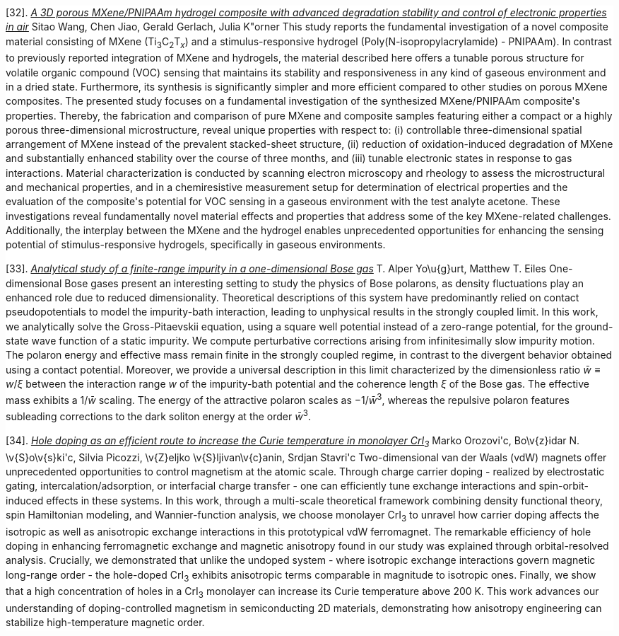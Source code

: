 [32]. [*A 3D porous MXene/PNIPAAm hydrogel composite with advanced degradation stability and control of electronic properties in air*](https://arxiv.org/abs/2508.11392 "A 3D porous MXene/PNIPAAm hydrogel composite with advanced degradation stability and control of electronic properties in air")
Sitao Wang, Chen Jiao, Gerald Gerlach, Julia K\"orner
This study reports the fundamental investigation of a novel composite material consisting of MXene (Ti$_3$C$_2$T$_x$) and a stimulus-responsive hydrogel (Poly(N-isopropylacrylamide) - PNIPAAm). In contrast to previously reported integration of MXene and hydrogels, the material described here offers a tunable porous structure for volatile organic compound (VOC) sensing that maintains its stability and responsiveness in any kind of gaseous environment and in a dried state. Furthermore, its synthesis is significantly simpler and more efficient compared to other studies on porous MXene composites. The presented study focuses on a fundamental investigation of the synthesized MXene/PNIPAAm composite's properties. Thereby, the fabrication and comparison of pure MXene and composite samples featuring either a compact or a highly porous three-dimensional microstructure, reveal unique properties with respect to: (i) controllable three-dimensional spatial arrangement of MXene instead of the prevalent stacked-sheet structure, (ii) reduction of oxidation-induced degradation of MXene and substantially enhanced stability over the course of three months, and (iii) tunable electronic states in response to gas interactions. Material characterization is conducted by scanning electron microscopy and rheology to assess the microstructural and mechanical properties, and in a chemiresistive measurement setup for determination of electrical properties and the evaluation of the composite's potential for VOC sensing in a gaseous environment with the test analyte acetone. These investigations reveal fundamentally novel material effects and properties that address some of the key MXene-related challenges. Additionally, the interplay between the MXene and the hydrogel enables unprecedented opportunities for enhancing the sensing potential of stimulus-responsive hydrogels, specifically in gaseous environments.

[33]. [*Analytical study of a finite-range impurity in a one-dimensional Bose gas*](https://arxiv.org/abs/2508.11394 "Analytical study of a finite-range impurity in a one-dimensional Bose gas")
T. Alper Yo\u{g}urt, Matthew T. Eiles
One-dimensional Bose gases present an interesting setting to study the physics of Bose polarons, as density fluctuations play an enhanced role due to reduced dimensionality. Theoretical descriptions of this system have predominantly relied on contact pseudopotentials to model the impurity-bath interaction, leading to unphysical results in the strongly coupled limit. In this work, we analytically solve the Gross-Pitaevskii equation, using a square well potential instead of a zero-range potential, for the ground-state wave function of a static impurity. We compute perturbative corrections arising from infinitesimally slow impurity motion. The polaron energy and effective mass remain finite in the strongly coupled regime, in contrast to the divergent behavior obtained using a contact potential. Moreover, we provide a universal description in this limit characterized by the dimensionless ratio $\bar{w} \equiv w/\xi$ between the interaction range $w$ of the impurity-bath potential and the coherence length $\xi$ of the Bose gas. The effective mass exhibits a $1/ \bar{w}$ scaling. The energy of the attractive polaron scales as $-1/\bar{w}^3$, whereas the repulsive polaron features subleading corrections to the dark soliton energy at the order $\bar{w}^3$.

[34]. [*Hole doping as an efficient route to increase the Curie temperature in monolayer CrI$_3$*](https://arxiv.org/abs/2508.11397 "Hole doping as an efficient route to increase the Curie temperature in monolayer CrI$_3$")
Marko Orozovi\'c, Bo\v{z}idar N. \v{S}o\v{s}ki\'c, Silvia Picozzi, \v{Z}eljko \v{S}ljivan\v{c}anin, Srdjan Stavri\'c
Two-dimensional van der Waals (vdW) magnets offer unprecedented opportunities to control magnetism at the atomic scale. Through charge carrier doping - realized by electrostatic gating, intercalation/adsorption, or interfacial charge transfer - one can efficiently tune exchange interactions and spin-orbit-induced effects in these systems. In this work, through a multi-scale theoretical framework combining density functional theory, spin Hamiltonian modeling, and Wannier-function analysis, we choose monolayer CrI$_3$ to unravel how carrier doping affects the isotropic as well as anisotropic exchange interactions in this prototypical vdW ferromagnet. The remarkable efficiency of hole doping in enhancing ferromagnetic exchange and magnetic anisotropy found in our study was explained through orbital-resolved analysis. Crucially, we demonstrated that unlike the undoped system - where isotropic exchange interactions govern magnetic long-range order - the hole-doped CrI$_3$ exhibits anisotropic terms comparable in magnitude to isotropic ones. Finally, we show that a high concentration of holes in a CrI$_3$ monolayer can increase its Curie temperature above 200 K. This work advances our understanding of doping-controlled magnetism in semiconducting 2D materials, demonstrating how anisotropy engineering can stabilize high-temperature magnetic order.
